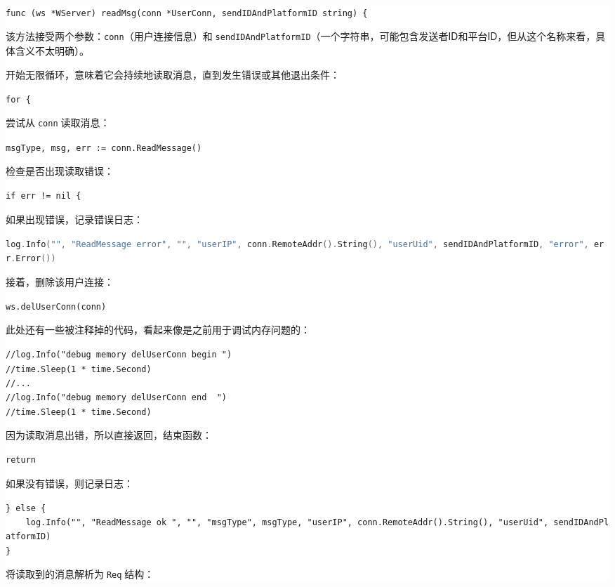 ```
func (ws *WServer) readMsg(conn *UserConn, sendIDAndPlatformID string) {
```

该方法接受两个参数：`conn`（用户连接信息）和 `sendIDAndPlatformID`（一个字符串，可能包含发送者ID和平台ID，但从这个名称来看，具体含义不太明确）。

开始无限循环，意味着它会持续地读取消息，直到发生错误或其他退出条件：

```
for {
```

尝试从 `conn` 读取消息：

```
msgType, msg, err := conn.ReadMessage()
```

检查是否出现读取错误：

```
if err != nil {
```

如果出现错误，记录错误日志：

```go
log.Info("", "ReadMessage error", "", "userIP", conn.RemoteAddr().String(), "userUid", sendIDAndPlatformID, "error", err.Error())
```

接着，删除该用户连接：

```
ws.delUserConn(conn)
```

此处还有一些被注释掉的代码，看起来像是之前用于调试内存问题的：

```
//log.Info("debug memory delUserConn begin ")
//time.Sleep(1 * time.Second)
//...
//log.Info("debug memory delUserConn end  ")
//time.Sleep(1 * time.Second)
```

因为读取消息出错，所以直接返回，结束函数：

```
return
```

如果没有错误，则记录日志：

```
} else {
	log.Info("", "ReadMessage ok ", "", "msgType", msgType, "userIP", conn.RemoteAddr().String(), "userUid", sendIDAndPlatformID)
}
```

将读取到的消息解析为 `Req` 结构：
